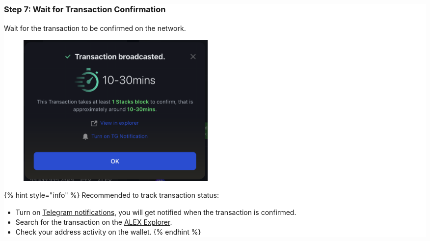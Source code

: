 ### Step 7: Wait for Transaction Confirmation

Wait for the transaction to be confirmed on the network.

<figure><img src="../../.gitbook/assets/liquidity-pools/adding-liquidity-7-tx-broadcasted.png" alt="" width="375"><figcaption></figcaption></figure>

{% hint style="info" %}
Recommended to track transaction status:

* Turn on [Telegram notifications](https://t.me/stacks_tx_notification_bot), you will get notified when the transaction is confirmed.
* Search for the transaction on the [ALEX Explorer](https://app.alexlab.co/explorer).
* Check your address activity on the wallet.
{% endhint %}
